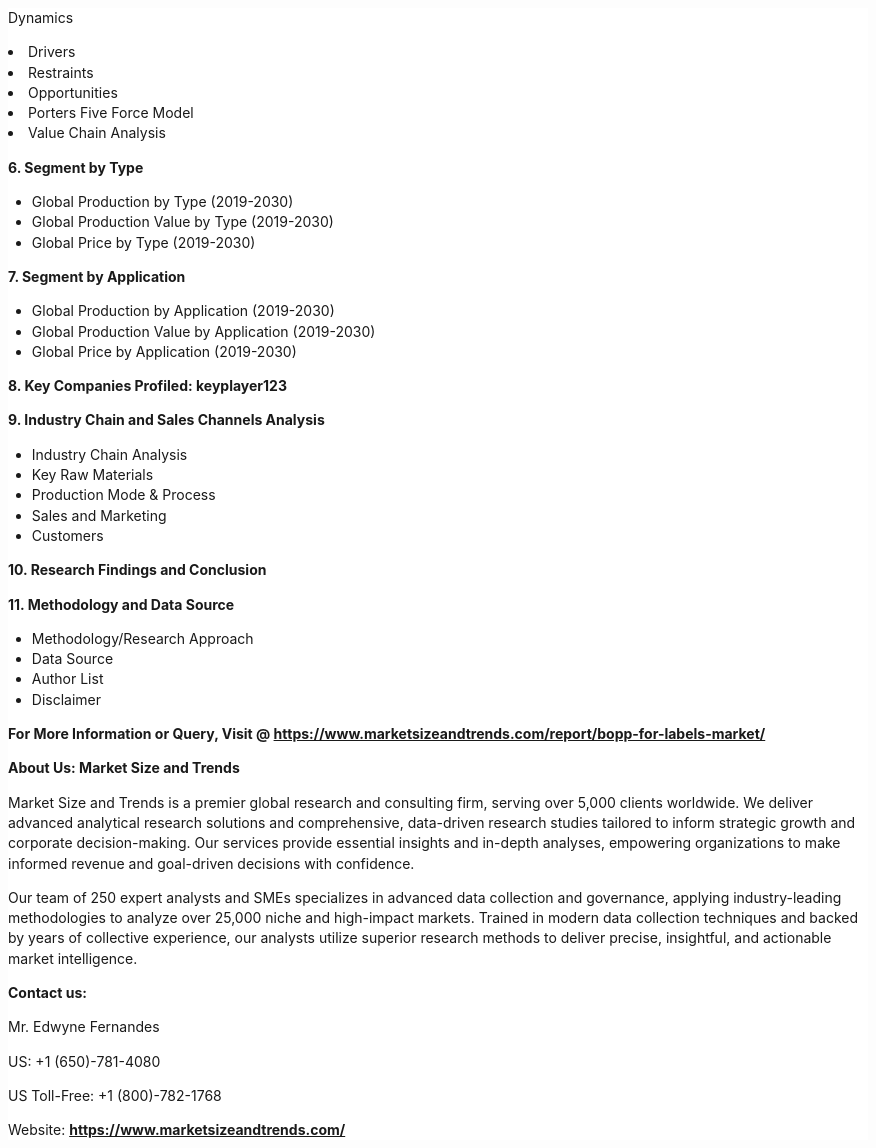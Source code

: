 Dynamics</li><li>Drivers</li><li>Restraints</li><li>Opportunities</li><li>Porters Five Force Model</li><li>Value Chain Analysis&nbsp;</li></ul><p><strong>6. Segment by Type</strong></p><ul><li>Global Production by Type (2019-2030)</li><li>Global Production Value by Type (2019-2030)</li><li>Global Price by Type (2019-2030)</li></ul><p><strong>7. Segment by Application</strong></p><ul><li>Global Production by Application (2019-2030)</li><li>Global Production Value by Application (2019-2030)</li><li>Global Price by Application (2019-2030)</li></ul><p><strong>8. Key Companies Profiled: keyplayer123</strong></p><p><strong>9. Industry Chain and Sales Channels Analysis</strong></p><ul><li>Industry Chain Analysis</li><li>Key Raw Materials</li><li>Production Mode &amp; Process</li><li>Sales and Marketing</li><li>Customers</li></ul><p><strong>10. Research Findings and Conclusion</strong></p><p><strong>11. Methodology and Data Source</strong></p><ul><li>Methodology/Research Approach</li><li>Data Source</li><li>Author List</li><li>Disclaimer</li></ul></p><p><strong>For More Information or Query, Visit @ <a href="https://www.marketsizeandtrends.com/report/bopp-for-labels-market/">https://www.marketsizeandtrends.com/report/bopp-for-labels-market/</a></strong></p><p><strong>About Us: Market Size and Trends</strong></p><p>Market Size and Trends is a premier global research and consulting firm, serving over 5,000 clients worldwide. We deliver advanced analytical research solutions and comprehensive, data-driven research studies tailored to inform strategic growth and corporate decision-making. Our services provide essential insights and in-depth analyses, empowering organizations to make informed revenue and goal-driven decisions with confidence.</p><p>Our team of 250 expert analysts and SMEs specializes in advanced data collection and governance, applying industry-leading methodologies to analyze over 25,000 niche and high-impact markets. Trained in modern data collection techniques and backed by years of collective experience, our analysts utilize superior research methods to deliver precise, insightful, and actionable market intelligence.</p><p><strong>Contact us:</strong></p><p>Mr. Edwyne Fernandes</p><p>US: +1 (650)-781-4080</p><p>US Toll-Free: +1 (800)-782-1768</p><p>Website: <strong><a href="https://www.marketsizeandtrends.com/">https://www.marketsizeandtrends.com/</a></strong></p>
